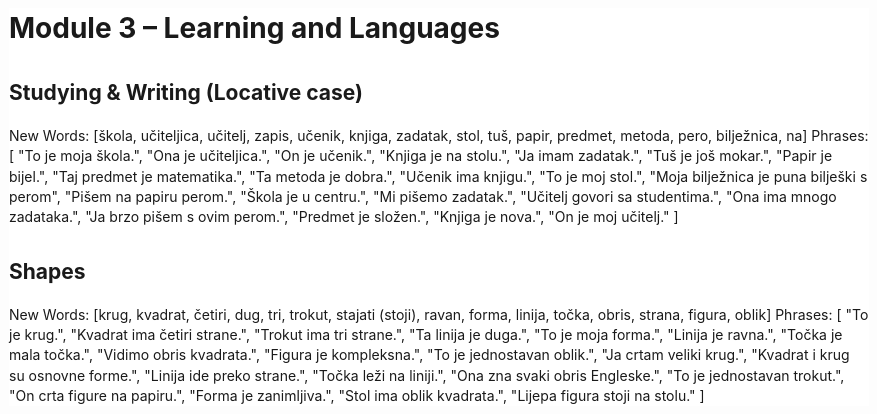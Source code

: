 # Module 3 – Learning and Languages
## Studying & Writing (Locative case)
New Words: [škola, učiteljica, učitelj, zapis, učenik, knjiga, zadatak, stol, tuš, papir, predmet, metoda, pero, bilježnica, na]
Phrases: [
    "To je moja škola.",
    "Ona je učiteljica.",
    "On je učenik.",
    "Knjiga je na stolu.",
    "Ja imam zadatak.",
    "Tuš je još mokar.",
    "Papir je bijel.",
    "Taj predmet je matematika.",
    "Ta metoda je dobra.",
    "Učenik ima knjigu.",
    "To je moj stol.",
    "Moja bilježnica je puna bilješki s perom",
    "Pišem na papiru perom.",
    "Škola je u centru.",
    "Mi pišemo zadatak.",
    "Učitelj govori sa studentima.",
    "Ona ima mnogo zadataka.",
    "Ja brzo pišem s ovim perom.",
    "Predmet je složen.",
    "Knjiga je nova.",
    "On je moj učitelj."
]

## Shapes
New Words: [krug, kvadrat, četiri, dug, tri, trokut, stajati (stoji), ravan, forma, linija, točka, obris, strana, figura, oblik]
Phrases: [
    "To je krug.",
    "Kvadrat ima četiri strane.",
    "Trokut ima tri strane.",
    "Ta linija je duga.",
    "To je moja forma.",
    "Linija je ravna.",
    "Točka je mala točka.",
    "Vidimo obris kvadrata.",
    "Figura je kompleksna.",
    "To je jednostavan oblik.",
    "Ja crtam veliki krug.",
    "Kvadrat i krug su osnovne forme.",
    "Linija ide preko strane.",
    "Točka leži na liniji.",
    "Ona zna svaki obris Engleske.",
    "To je jednostavan trokut.",
    "On crta figure na papiru.",
    "Forma je zanimljiva.",
    "Stol ima oblik kvadrata.",
    "Lijepa figura stoji na stolu."
]
